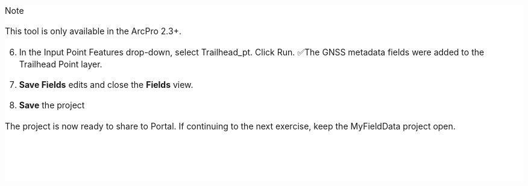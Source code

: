    > [!NOTE]
   >
   > This tool is only available in the ArcPro 2.3+.

6. In the Input Point Features drop-down, select Trailhead_pt. Click Run.
	✅The GNSS metadata fields were added to the Trailhead Point layer.
	
7. **Save Fields** edits and close the **Fields** view.
8. **Save** the project

The project is now ready to share to  Portal. If continuing to the next exercise, keep the MyFieldData project open.
<br>
<br>
<br>
<br>
<br>

